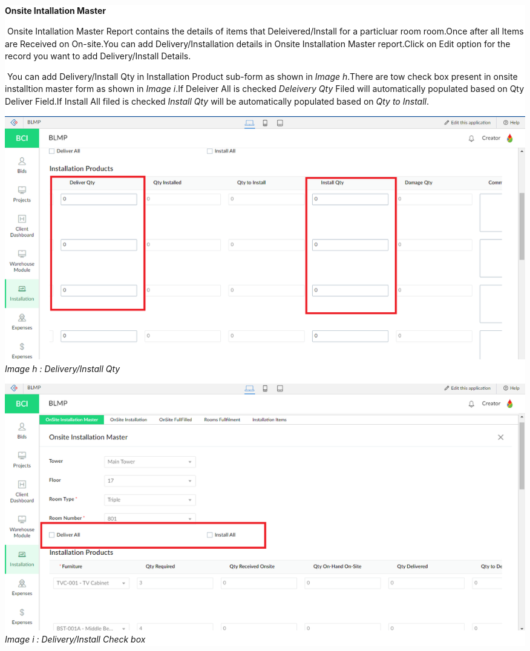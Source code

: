 
**Onsite Intallation Master**

​      Onsite Intallation Master Report contains the details of items that Deleivered/Install for a particluar room room.Once after all Items are Received on On-site.You can add Delivery/Installation details in Onsite Installation Master report.Click on Edit option for the record you want to add Delivery/Install Details.

​      You can add Delivery/Install Qty in Installation Product sub-form as shown in *Image h*.There are tow check box present in onsite installtion master form as shown in *Image i*.If Deleiver All is checked *Deleivery Qty* Filed will automatically populated based on Qty Deliver Field.If Install All filed is checked *Install Qty* will be automatically populated based on *Qty to Install*.

![Delivery/Install Qty](Images/qty.png)
*Image h : Delivery/Install Qty*

![Delivery/Install check box](Images/check.png)
*Image i : Delivery/Install Check box*
